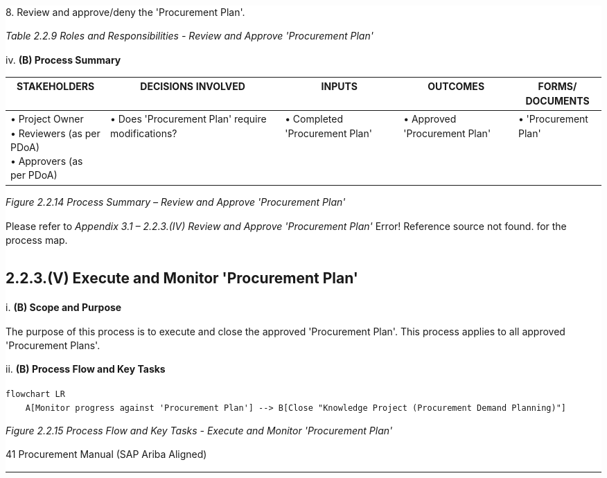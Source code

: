 <td>8. Review and approve/deny the 'Procurement Plan'.</td>
</tr>
</tbody>
</table>

*Table 2.2.9 Roles and Responsibilities - Review and Approve 'Procurement Plan'*

iv. **(B) Process Summary**

<table>
<thead>
<tr>
<th>STAKEHOLDERS</th>
<th>DECISIONS INVOLVED</th>
<th>INPUTS</th>
<th>OUTCOMES</th>
<th>FORMS/ DOCUMENTS</th>
</tr>
</thead>
<tbody>
<tr>
<td>• Project Owner<br>• Reviewers (as per PDoA)<br>• Approvers (as per PDoA)</td>
<td>• Does 'Procurement Plan' require modifications?</td>
<td>• Completed 'Procurement Plan'</td>
<td>• Approved 'Procurement Plan'</td>
<td>• 'Procurement Plan'</td>
</tr>
</tbody>
</table>

*Figure 2.2.14 Process Summary – Review and Approve 'Procurement Plan'*

Please refer to *Appendix 3.1 – 2.2.3.(IV) Review and Approve 'Procurement Plan'* Error! Reference source not found. for the process map.

## 2.2.3.(V) Execute and Monitor 'Procurement Plan'

i. **(B) Scope and Purpose**

The purpose of this process is to execute and close the approved 'Procurement Plan'. This process applies to all approved 'Procurement Plans'.

ii. **(B) Process Flow and Key Tasks**

```mermaid
flowchart LR
    A[Monitor progress against 'Procurement Plan'] --> B[Close "Knowledge Project (Procurement Demand Planning)"]
```

*Figure 2.2.15 Process Flow and Key Tasks - Execute and Monitor 'Procurement Plan'*

41
Procurement Manual (SAP Ariba Aligned)


---
